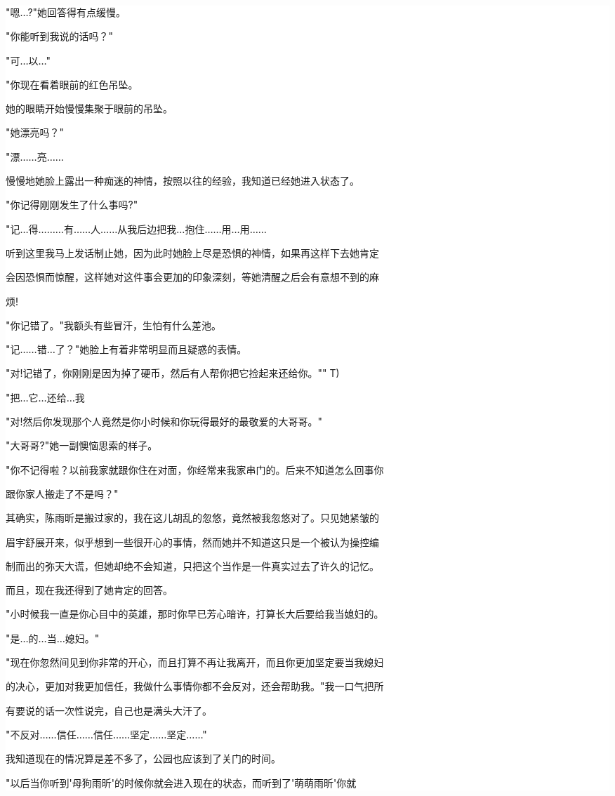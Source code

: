 "嗯…?"她回答得有点缓慢。

"你能听到我说的话吗？"

"可…以…"

"你现在看着眼前的红色吊坠。

她的眼睛开始慢慢集聚于眼前的吊坠。

"她漂亮吗？"

"漂……亮……

慢慢地她脸上露出一种痴迷的神情，按照以往的经验，我知道已经她进入状态了。

"你记得刚刚发生了什么事吗?"

"记…得………有……人……从我后边把我…抱住……用…用……

听到这里我马上发话制止她，因为此时她脸上尽是恐惧的神情，如果再这样下去她肯定

会因恐惧而惊醒，这样她对这件事会更加的印象深刻，等她清醒之后会有意想不到的麻

烦!

"你记错了。"我额头有些冒汗，生怕有什么差池。

"记……错…了？"她脸上有着非常明显而且疑惑的表情。

"对!记错了，你刚刚是因为掉了硬币，然后有人帮你把它捡起来还给你。"" T)

"把…它…还给…我

"对!然后你发现那个人竟然是你小时候和你玩得最好的最敬爱的大哥哥。"

"大哥哥?"她一副懊恼思索的样子。

"你不记得啦？以前我家就跟你住在对面，你经常来我家串门的。后来不知道怎么回事你

跟你家人搬走了不是吗？"

其确实，陈雨昕是搬过家的，我在这儿胡乱的忽悠，竟然被我忽悠对了。只见她紧皱的

眉宇舒展开来，似乎想到一些很开心的事情，然而她并不知道这只是一个被认为操控编

制而出的弥天大谎，但她却绝不会知道，只把这个当作是一件真实过去了许久的记忆。

而且，现在我还得到了她肯定的回答。

"小时候我一直是你心目中的英雄，那时你早已芳心暗许，打算长大后要给我当媳妇的。

"是…的…当…媳妇。"

"现在你忽然间见到你非常的开心，而且打算不再让我离开，而且你更加坚定要当我媳妇

的决心，更加对我更加信任，我做什么事情你都不会反对，还会帮助我。"我一口气把所

有要说的话一次性说完，自己也是满头大汗了。

"不反对……信任……信任……坚定……坚定……"

我知道现在的情况算是差不多了，公园也应该到了关门的时间。

"以后当你听到'母狗雨昕'的时候你就会进入现在的状态，而听到了'萌萌雨昕'你就
